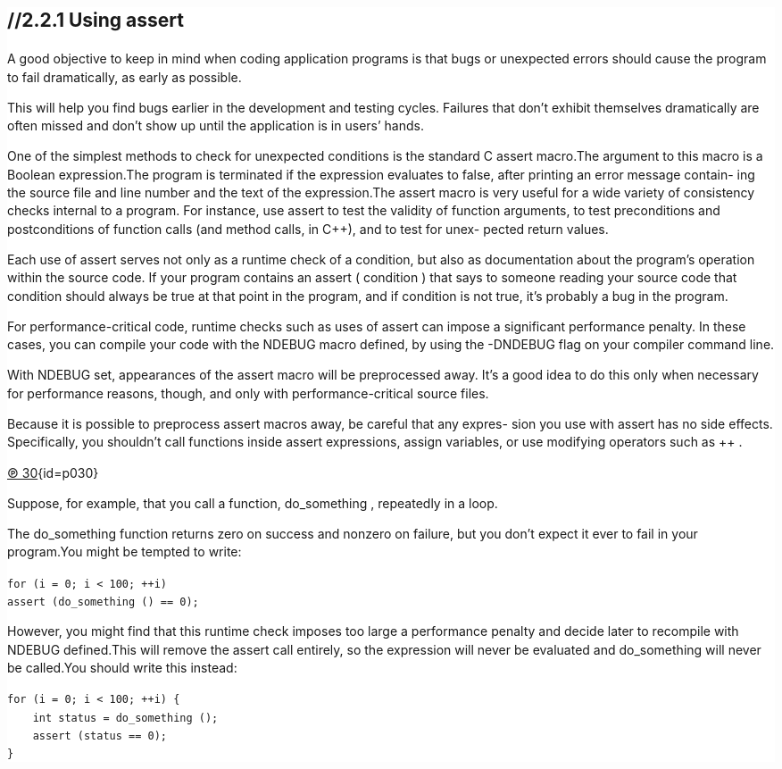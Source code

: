 
//2.2.1 Using assert
--------------------

A good objective to keep in mind when coding application programs is that bugs or
unexpected errors should cause the program to fail dramatically, as early as possible.

This will help you find bugs earlier in the development and testing cycles. Failures that
don’t exhibit themselves dramatically are often missed and don’t show up until the
application is in users’ hands.

One of the simplest methods to check for unexpected conditions is the standard C
assert macro.The argument to this macro is a Boolean expression.The program is
terminated if the expression evaluates to false, after printing an error message contain-
ing the source file and line number and the text of the expression.The assert macro
is very useful for a wide variety of consistency checks internal to a program. For
instance, use assert to test the validity of function arguments, to test preconditions
and postconditions of function calls (and method calls, in C++), and to test for unex-
pected return values.

Each use of assert serves not only as a runtime check of a condition, but also as
documentation about the program’s operation within the source code. If your program
contains an assert ( condition ) that says to someone reading your source code that
condition should always be true at that point in the program, and if condition is not
true, it’s probably a bug in the program.

For performance-critical code, runtime checks such as uses of assert can impose a
significant performance penalty. In these cases, you can compile your code with the
NDEBUG macro defined, by using the -DNDEBUG flag on your compiler command line.

With NDEBUG set, appearances of the assert macro will be preprocessed away. It’s a
good idea to do this only when necessary for performance reasons, though, and only
with performance-critical source files.

Because it is possible to preprocess assert macros away, be careful that any expres-
sion you use with assert has no side effects. Specifically, you shouldn’t call functions
inside assert expressions, assign variables, or use modifying operators such as ++ .

[℗ 30](#t030){id=p030}

Suppose, for example, that you call a function, do_something , repeatedly in a loop.

The do_something function returns zero on success and nonzero on failure, but you
don’t expect it ever to fail in your program.You might be tempted to write:

    for (i = 0; i < 100; ++i)
    assert (do_something () == 0);

However, you might find that this runtime check imposes too large a performance
penalty and decide later to recompile with NDEBUG defined.This will remove the
assert call entirely, so the expression will never be evaluated and do_something will
never be called.You should write this instead:

    for (i = 0; i < 100; ++i) {
        int status = do_something ();
        assert (status == 0);
    }
